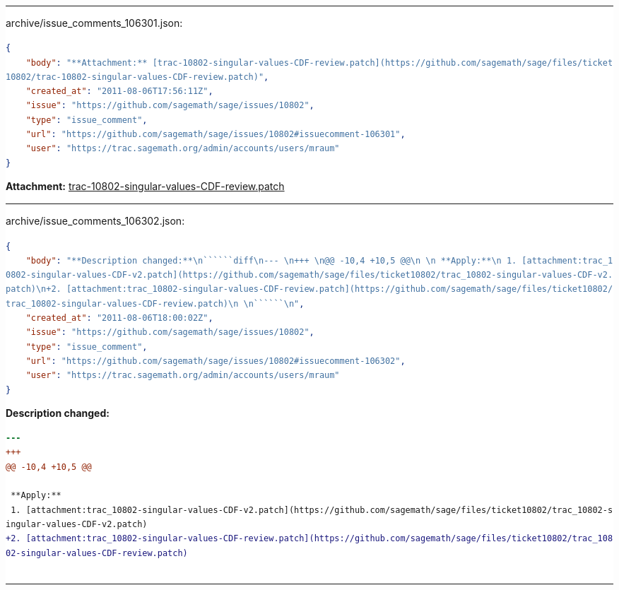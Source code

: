 

---

archive/issue_comments_106301.json:
```json
{
    "body": "**Attachment:** [trac-10802-singular-values-CDF-review.patch](https://github.com/sagemath/sage/files/ticket10802/trac-10802-singular-values-CDF-review.patch)",
    "created_at": "2011-08-06T17:56:11Z",
    "issue": "https://github.com/sagemath/sage/issues/10802",
    "type": "issue_comment",
    "url": "https://github.com/sagemath/sage/issues/10802#issuecomment-106301",
    "user": "https://trac.sagemath.org/admin/accounts/users/mraum"
}
```

**Attachment:** [trac-10802-singular-values-CDF-review.patch](https://github.com/sagemath/sage/files/ticket10802/trac-10802-singular-values-CDF-review.patch)



---

archive/issue_comments_106302.json:
```json
{
    "body": "**Description changed:**\n``````diff\n--- \n+++ \n@@ -10,4 +10,5 @@\n \n **Apply:**\n 1. [attachment:trac_10802-singular-values-CDF-v2.patch](https://github.com/sagemath/sage/files/ticket10802/trac_10802-singular-values-CDF-v2.patch)\n+2. [attachment:trac_10802-singular-values-CDF-review.patch](https://github.com/sagemath/sage/files/ticket10802/trac_10802-singular-values-CDF-review.patch)\n \n``````\n",
    "created_at": "2011-08-06T18:00:02Z",
    "issue": "https://github.com/sagemath/sage/issues/10802",
    "type": "issue_comment",
    "url": "https://github.com/sagemath/sage/issues/10802#issuecomment-106302",
    "user": "https://trac.sagemath.org/admin/accounts/users/mraum"
}
```

**Description changed:**
``````diff
--- 
+++ 
@@ -10,4 +10,5 @@
 
 **Apply:**
 1. [attachment:trac_10802-singular-values-CDF-v2.patch](https://github.com/sagemath/sage/files/ticket10802/trac_10802-singular-values-CDF-v2.patch)
+2. [attachment:trac_10802-singular-values-CDF-review.patch](https://github.com/sagemath/sage/files/ticket10802/trac_10802-singular-values-CDF-review.patch)
 
``````




---
